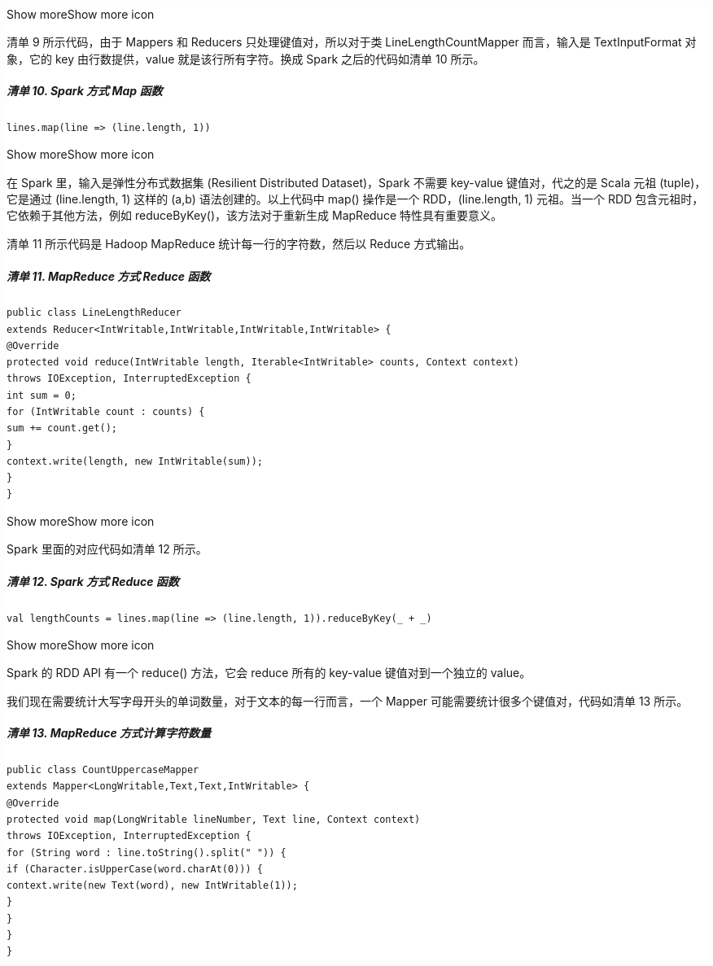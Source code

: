 Show moreShow more icon

清单 9 所示代码，由于 Mappers 和 Reducers 只处理键值对，所以对于类 LineLengthCountMapper 而言，输入是 TextInputFormat 对象，它的 key 由行数提供，value 就是该行所有字符。换成 Spark 之后的代码如清单 10 所示。

##### 清单 10\. Spark 方式 Map 函数

```
lines.map(line => (line.length, 1))

```

Show moreShow more icon

在 Spark 里，输入是弹性分布式数据集 (Resilient Distributed Dataset)，Spark 不需要 key-value 键值对，代之的是 Scala 元祖 (tuple)，它是通过 (line.length, 1) 这样的 (a,b) 语法创建的。以上代码中 map() 操作是一个 RDD，(line.length, 1) 元祖。当一个 RDD 包含元祖时，它依赖于其他方法，例如 reduceByKey()，该方法对于重新生成 MapReduce 特性具有重要意义。

清单 11 所示代码是 Hadoop MapReduce 统计每一行的字符数，然后以 Reduce 方式输出。

##### 清单 11\. MapReduce 方式 Reduce 函数

```
public class LineLengthReducer
extends Reducer<IntWritable,IntWritable,IntWritable,IntWritable> {
@Override
protected void reduce(IntWritable length, Iterable<IntWritable> counts, Context context)
throws IOException, InterruptedException {
int sum = 0;
for (IntWritable count : counts) {
sum += count.get();
}
context.write(length, new IntWritable(sum));
}
}

```

Show moreShow more icon

Spark 里面的对应代码如清单 12 所示。

##### 清单 12\. Spark 方式 Reduce 函数

```
val lengthCounts = lines.map(line => (line.length, 1)).reduceByKey(_ + _)

```

Show moreShow more icon

Spark 的 RDD API 有一个 reduce() 方法，它会 reduce 所有的 key-value 键值对到一个独立的 value。

我们现在需要统计大写字母开头的单词数量，对于文本的每一行而言，一个 Mapper 可能需要统计很多个键值对，代码如清单 13 所示。

##### 清单 13\. MapReduce 方式计算字符数量

```
public class CountUppercaseMapper
extends Mapper<LongWritable,Text,Text,IntWritable> {
@Override
protected void map(LongWritable lineNumber, Text line, Context context)
throws IOException, InterruptedException {
for (String word : line.toString().split(" ")) {
if (Character.isUpperCase(word.charAt(0))) {
context.write(new Text(word), new IntWritable(1));
}
}
}
}

```